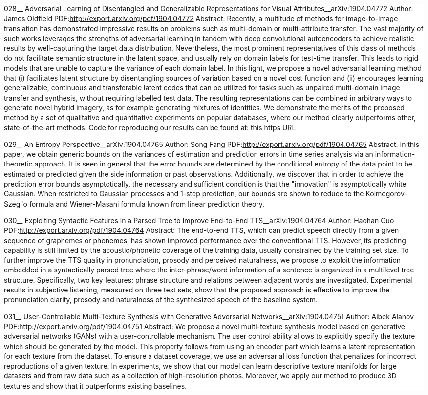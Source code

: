 028__ Adversarial Learning of Disentangled and Generalizable Representations  for Visual Attributes__arXiv:1904.04772
Author: James Oldfield
PDF:http://export.arxiv.org/pdf/1904.04772
 Abstract: Recently, a multitude of methods for image-to-image translation has demonstrated impressive results on problems such as multi-domain or multi-attribute transfer. The vast majority of such works leverages the strengths of adversarial learning in tandem with deep convolutional autoencoders to achieve realistic results by well-capturing the target data distribution. Nevertheless, the most prominent representatives of this class of methods do not facilitate semantic structure in the latent space, and usually rely on domain labels for test-time transfer. This leads to rigid models that are unable to capture the variance of each domain label. In this light, we propose a novel adversarial learning method that (i) facilitates latent structure by disentangling sources of variation based on a novel cost function and (ii) encourages learning generalizable, continuous and transferable latent codes that can be utilized for tasks such as unpaired multi-domain image transfer and synthesis, without requiring labelled test data. The resulting representations can be combined in arbitrary ways to generate novel hybrid imagery, as for example generating mixtures of identities. We demonstrate the merits of the proposed method by a set of qualitative and quantitative experiments on popular databases, where our method clearly outperforms other, state-of-the-art methods. Code for reproducing our results can be found at: this https URL 

029__ An Entropy Perspective__arXiv:1904.04765
Author: Song Fang
PDF:http://export.arxiv.org/pdf/1904.04765
 Abstract: In this paper, we obtain generic bounds on the variances of estimation and prediction errors in time series analysis via an information-theoretic approach. It is seen in general that the error bounds are determined by the conditional entropy of the data point to be estimated or predicted given the side information or past observations. Additionally, we discover that in order to achieve the prediction error bounds asymptotically, the necessary and sufficient condition is that the "innovation" is asymptotically white Gaussian. When restricted to Gaussian processes and 1-step prediction, our bounds are shown to reduce to the Kolmogorov-Szeg\"o formula and Wiener-Masani formula known from linear prediction theory. 

030__ Exploiting Syntactic Features in a Parsed Tree to Improve End-to-End TTS__arXiv:1904.04764
Author: Haohan Guo
PDF:http://export.arxiv.org/pdf/1904.04764
 Abstract: The end-to-end TTS, which can predict speech directly from a given sequence of graphemes or phonemes, has shown improved performance over the conventional TTS. However, its predicting capability is still limited by the acoustic/phonetic coverage of the training data, usually constrained by the training set size. To further improve the TTS quality in pronunciation, prosody and perceived naturalness, we propose to exploit the information embedded in a syntactically parsed tree where the inter-phrase/word information of a sentence is organized in a multilevel tree structure. Specifically, two key features: phrase structure and relations between adjacent words are investigated. Experimental results in subjective listening, measured on three test sets, show that the proposed approach is effective to improve the pronunciation clarity, prosody and naturalness of the synthesized speech of the baseline system. 

031__ User-Controllable Multi-Texture Synthesis with Generative Adversarial  Networks__arXiv:1904.04751
Author: Aibek Alanov
PDF:http://export.arxiv.org/pdf/1904.04751
 Abstract: We propose a novel multi-texture synthesis model based on generative adversarial networks (GANs) with a user-controllable mechanism. The user control ability allows to explicitly specify the texture which should be generated by the model. This property follows from using an encoder part which learns a latent representation for each texture from the dataset. To ensure a dataset coverage, we use an adversarial loss function that penalizes for incorrect reproductions of a given texture. In experiments, we show that our model can learn descriptive texture manifolds for large datasets and from raw data such as a collection of high-resolution photos. Moreover, we apply our method to produce 3D textures and show that it outperforms existing baselines. 
